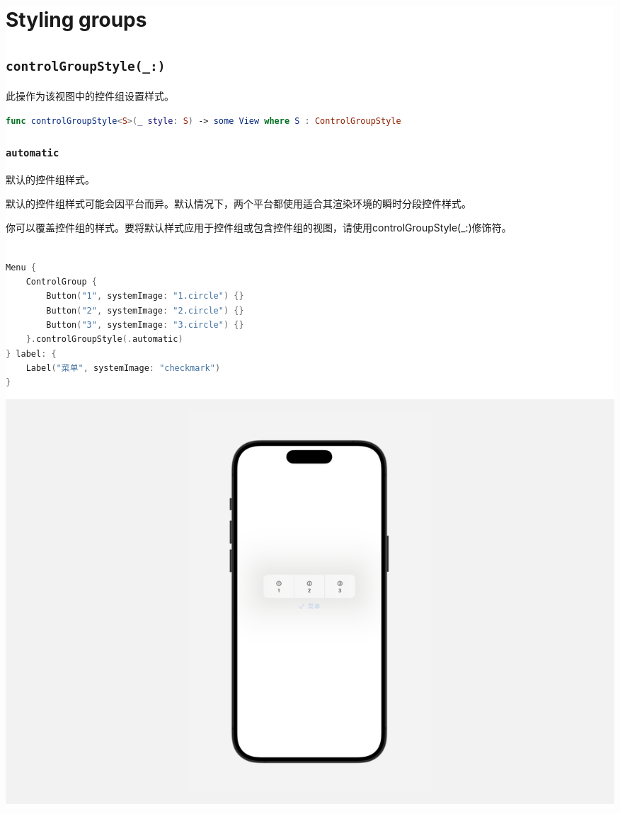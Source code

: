 

# Styling groups

## `controlGroupStyle(_:)`

此操作为该视图中的控件组设置样式。

```swift
func controlGroupStyle<S>(_ style: S) -> some View where S : ControlGroupStyle
```

### `automatic`

默认的控件组样式。

默认的控件组样式可能会因平台而异。默认情况下，两个平台都使用适合其渲染环境的瞬时分段控件样式。

你可以覆盖控件组的样式。要将默认样式应用于控件组或包含控件组的视图，请使用controlGroupStyle(_:)修饰符。

```swift

Menu {
    ControlGroup {
        Button("1", systemImage: "1.circle") {}
        Button("2", systemImage: "2.circle") {}
        Button("3", systemImage: "3.circle") {}
    }.controlGroupStyle(.automatic)
} label: {
    Label("菜单", systemImage: "checkmark")
}
```

![ControlGroupStyleAutomatic](../../images/ControlGroupStyleAutomatic.png)
